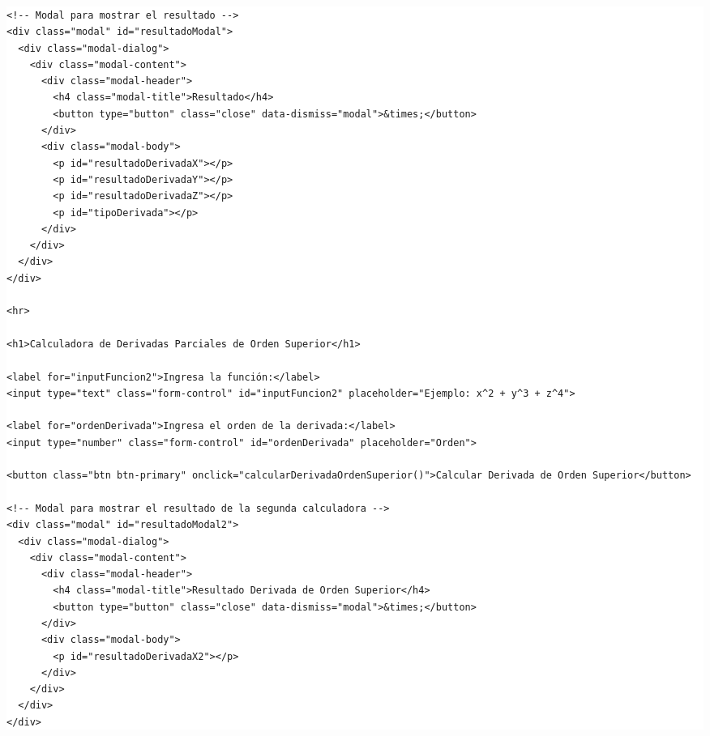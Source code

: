    <!-- Modal para mostrar el resultado -->
    <div class="modal" id="resultadoModal">
      <div class="modal-dialog">
        <div class="modal-content">
          <div class="modal-header">
            <h4 class="modal-title">Resultado</h4>
            <button type="button" class="close" data-dismiss="modal">&times;</button>
          </div>
          <div class="modal-body">
            <p id="resultadoDerivadaX"></p>
            <p id="resultadoDerivadaY"></p>
            <p id="resultadoDerivadaZ"></p>
            <p id="tipoDerivada"></p>
          </div>
        </div>
      </div>
    </div>

    <hr>

    <h1>Calculadora de Derivadas Parciales de Orden Superior</h1>
    
    <label for="inputFuncion2">Ingresa la función:</label>
    <input type="text" class="form-control" id="inputFuncion2" placeholder="Ejemplo: x^2 + y^3 + z^4">

    <label for="ordenDerivada">Ingresa el orden de la derivada:</label>
    <input type="number" class="form-control" id="ordenDerivada" placeholder="Orden">

    <button class="btn btn-primary" onclick="calcularDerivadaOrdenSuperior()">Calcular Derivada de Orden Superior</button>

    <!-- Modal para mostrar el resultado de la segunda calculadora -->
    <div class="modal" id="resultadoModal2">
      <div class="modal-dialog">
        <div class="modal-content">
          <div class="modal-header">
            <h4 class="modal-title">Resultado Derivada de Orden Superior</h4>
            <button type="button" class="close" data-dismiss="modal">&times;</button>
          </div>
          <div class="modal-body">
            <p id="resultadoDerivadaX2"></p>
          </div>
        </div>
      </div>
    </div>

  </div>

  <script src="https://code.jquery.com/jquery-3.5.1.slim.min.js"></script>
  <script src="https://cdn.jsdelivr.net/npm/@popperjs/core@2.9.1/dist/umd/popper.min.js"></script>
  <script src="https://stackpath.bootstrapcdn.com/bootstrap/4.5.2/js/bootstrap.min.js"></script>

  <script>
    function calcularDerivadaOrdenSuperior() {
      var inputFuncion2 = document.getElementById("inputFuncion2").value;
      var ordenDerivada = parseInt(document.getElementById("ordenDerivada").value);

